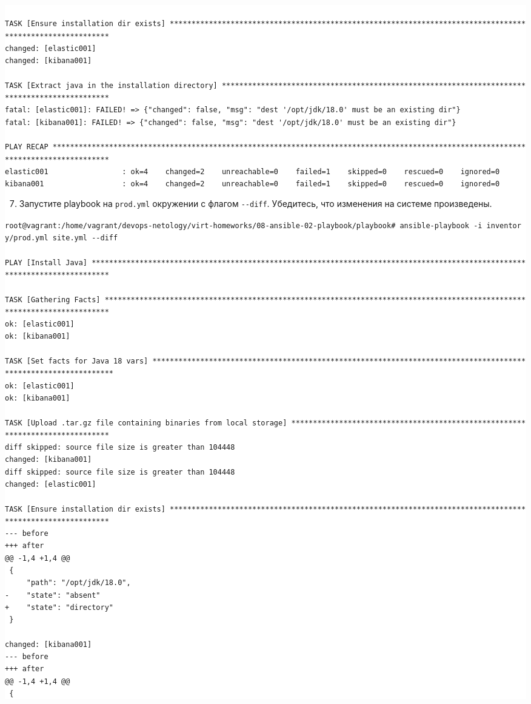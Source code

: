 ```

TASK [Ensure installation dir exists] **********************************************************************************************************
changed: [elastic001]
changed: [kibana001]

TASK [Extract java in the installation directory] **********************************************************************************************
fatal: [elastic001]: FAILED! => {"changed": false, "msg": "dest '/opt/jdk/18.0' must be an existing dir"}
fatal: [kibana001]: FAILED! => {"changed": false, "msg": "dest '/opt/jdk/18.0' must be an existing dir"}

PLAY RECAP *************************************************************************************************************************************
elastic001                 : ok=4    changed=2    unreachable=0    failed=1    skipped=0    rescued=0    ignored=0   
kibana001                  : ok=4    changed=2    unreachable=0    failed=1    skipped=0    rescued=0    ignored=0   

```
7. Запустите playbook на `prod.yml` окружении с флагом `--diff`. Убедитесь, что изменения на системе произведены.
```
root@vagrant:/home/vagrant/devops-netology/virt-homeworks/08-ansible-02-playbook/playbook# ansible-playbook -i inventory/prod.yml site.yml --diff

PLAY [Install Java] ****************************************************************************************************************************

TASK [Gathering Facts] *************************************************************************************************************************
ok: [elastic001]
ok: [kibana001]

TASK [Set facts for Java 18 vars] ***************************************************************************************************************
ok: [elastic001]
ok: [kibana001]

TASK [Upload .tar.gz file containing binaries from local storage] ******************************************************************************
diff skipped: source file size is greater than 104448
changed: [kibana001]
diff skipped: source file size is greater than 104448
changed: [elastic001]

TASK [Ensure installation dir exists] **********************************************************************************************************
--- before
+++ after
@@ -1,4 +1,4 @@
 {
     "path": "/opt/jdk/18.0",
-    "state": "absent"
+    "state": "directory"
 }

changed: [kibana001]
--- before
+++ after
@@ -1,4 +1,4 @@
 {
```